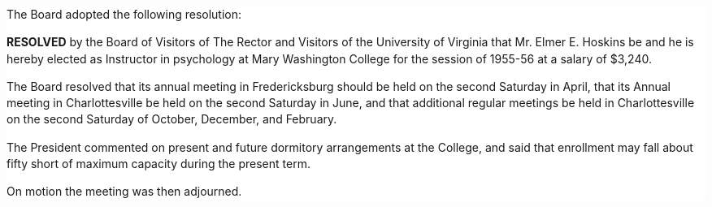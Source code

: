 The Board adopted the following resolution:

**RESOLVED** by the Board of Visitors of The Rector and Visitors of the University of Virginia that Mr. Elmer E. Hoskins be and he is hereby elected as Instructor in psychology at Mary Washington College for the session of 1955-56 at a salary of $3,240.

The Board resolved that its annual meeting in Fredericksburg should be held on the second Saturday in April, that its Annual meeting in Charlottesville be held on the second Saturday in June, and that additional regular meetings be held in Charlottesville on the second Saturday of October, December, and February.

The President commented on present and future dormitory arrangements at the College, and said that enrollment may fall about fifty short of maximum capacity during the present term.

On motion the meeting was then adjourned.
